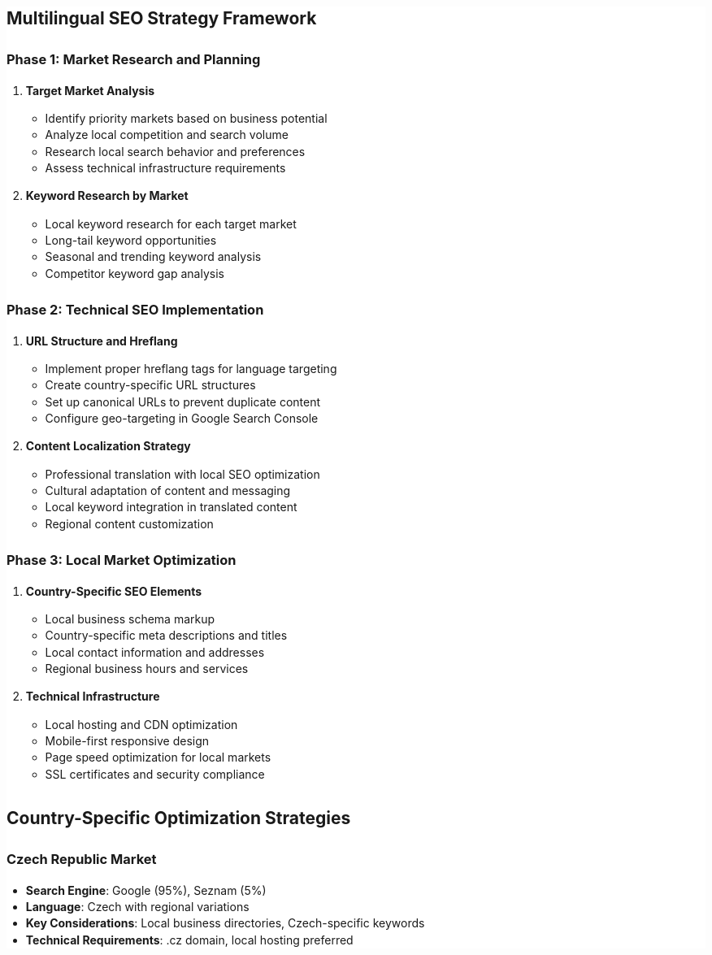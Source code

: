 ## Multilingual SEO Strategy Framework

### Phase 1: Market Research and Planning

1. **Target Market Analysis**
   - Identify priority markets based on business potential
   - Analyze local competition and search volume
   - Research local search behavior and preferences
   - Assess technical infrastructure requirements

2. **Keyword Research by Market**
   - Local keyword research for each target market
   - Long-tail keyword opportunities
   - Seasonal and trending keyword analysis
   - Competitor keyword gap analysis

### Phase 2: Technical SEO Implementation

1. **URL Structure and Hreflang**
   - Implement proper hreflang tags for language targeting
   - Create country-specific URL structures
   - Set up canonical URLs to prevent duplicate content
   - Configure geo-targeting in Google Search Console

2. **Content Localization Strategy**
   - Professional translation with local SEO optimization
   - Cultural adaptation of content and messaging
   - Local keyword integration in translated content
   - Regional content customization

### Phase 3: Local Market Optimization

1. **Country-Specific SEO Elements**
   - Local business schema markup
   - Country-specific meta descriptions and titles
   - Local contact information and addresses
   - Regional business hours and services

2. **Technical Infrastructure**
   - Local hosting and CDN optimization
   - Mobile-first responsive design
   - Page speed optimization for local markets
   - SSL certificates and security compliance

## Country-Specific Optimization Strategies

### Czech Republic Market

- **Search Engine**: Google (95%), Seznam (5%)
- **Language**: Czech with regional variations
- **Key Considerations**: Local business directories, Czech-specific keywords
- **Technical Requirements**: .cz domain, local hosting preferred
